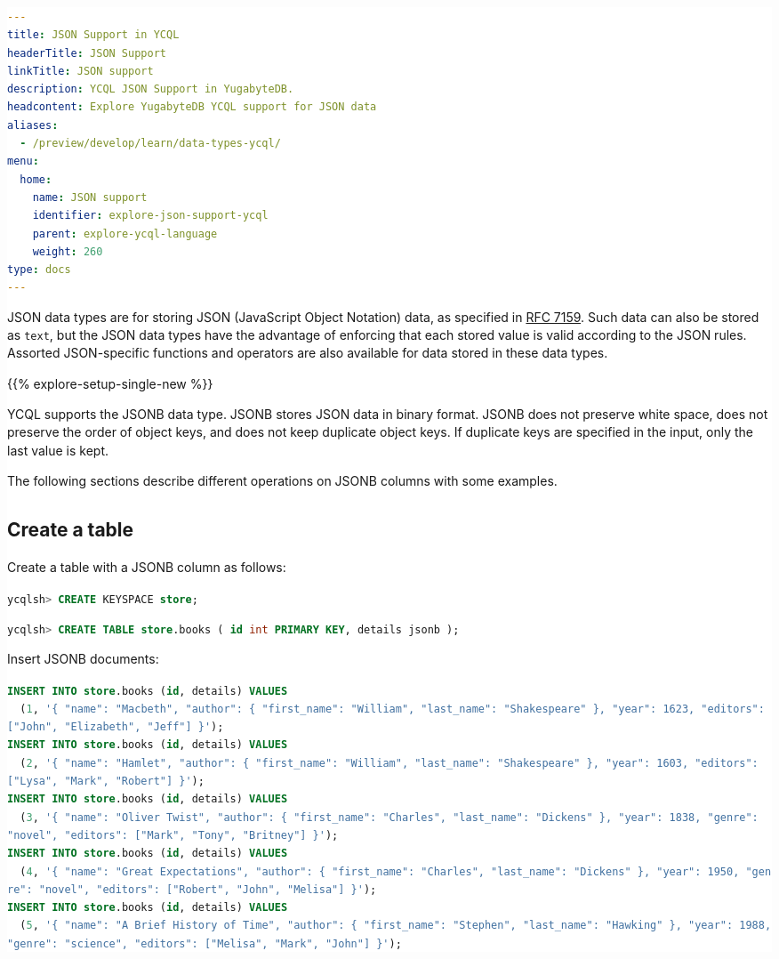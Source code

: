 ```yaml
---
title: JSON Support in YCQL
headerTitle: JSON Support
linkTitle: JSON support
description: YCQL JSON Support in YugabyteDB.
headcontent: Explore YugabyteDB YCQL support for JSON data
aliases:
  - /preview/develop/learn/data-types-ycql/
menu:
  home:
    name: JSON support
    identifier: explore-json-support-ycql
    parent: explore-ycql-language
    weight: 260
type: docs
---
```


JSON data types are for storing JSON (JavaScript Object Notation) data, as specified in [RFC 7159](https://tools.ietf.org/html/rfc7159). Such data can also be stored as `text`, but the JSON data types have the advantage of enforcing that each stored value is valid according to the JSON rules. Assorted JSON-specific functions and operators are also available for data stored in these data types.

{{% explore-setup-single-new %}}

YCQL supports the JSONB data type. JSONB stores JSON data in binary format. JSONB does not preserve white space, does not preserve the order of object keys, and does not keep duplicate object keys. If duplicate keys are specified in the input, only the last value is kept.

The following sections describe different operations on JSONB columns with some examples.

## Create a table

Create a table with a JSONB column as follows:

```sql
ycqlsh> CREATE KEYSPACE store;
```

```sql
ycqlsh> CREATE TABLE store.books ( id int PRIMARY KEY, details jsonb );
```

Insert JSONB documents:

```sql
INSERT INTO store.books (id, details) VALUES
  (1, '{ "name": "Macbeth", "author": { "first_name": "William", "last_name": "Shakespeare" }, "year": 1623, "editors": ["John", "Elizabeth", "Jeff"] }');
INSERT INTO store.books (id, details) VALUES
  (2, '{ "name": "Hamlet", "author": { "first_name": "William", "last_name": "Shakespeare" }, "year": 1603, "editors": ["Lysa", "Mark", "Robert"] }');
INSERT INTO store.books (id, details) VALUES
  (3, '{ "name": "Oliver Twist", "author": { "first_name": "Charles", "last_name": "Dickens" }, "year": 1838, "genre": "novel", "editors": ["Mark", "Tony", "Britney"] }');
INSERT INTO store.books (id, details) VALUES
  (4, '{ "name": "Great Expectations", "author": { "first_name": "Charles", "last_name": "Dickens" }, "year": 1950, "genre": "novel", "editors": ["Robert", "John", "Melisa"] }');
INSERT INTO store.books (id, details) VALUES
  (5, '{ "name": "A Brief History of Time", "author": { "first_name": "Stephen", "last_name": "Hawking" }, "year": 1988, "genre": "science", "editors": ["Melisa", "Mark", "John"] }');
```
